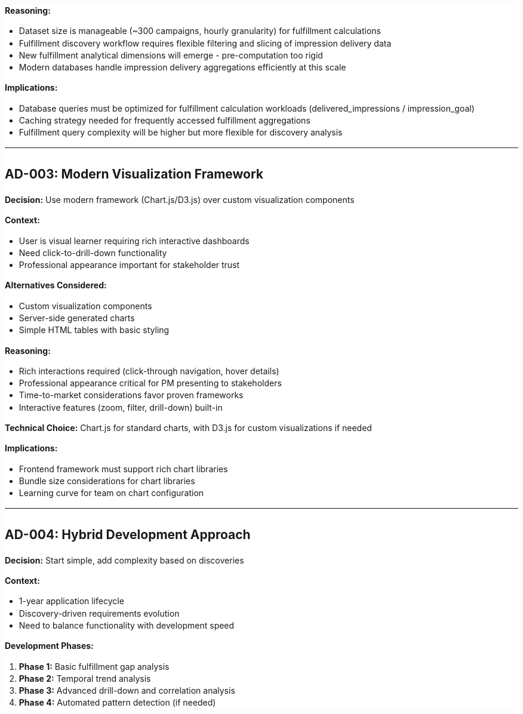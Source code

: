 **Reasoning:**
- Dataset size is manageable (~300 campaigns, hourly granularity) for fulfillment calculations
- Fulfillment discovery workflow requires flexible filtering and slicing of impression delivery data
- New fulfillment analytical dimensions will emerge - pre-computation too rigid
- Modern databases handle impression delivery aggregations efficiently at this scale

**Implications:**
- Database queries must be optimized for fulfillment calculation workloads (delivered_impressions / impression_goal)
- Caching strategy needed for frequently accessed fulfillment aggregations
- Fulfillment query complexity will be higher but more flexible for discovery analysis

---

## AD-003: Modern Visualization Framework

**Decision:** Use modern framework (Chart.js/D3.js) over custom visualization components

**Context:**
- User is visual learner requiring rich interactive dashboards
- Need click-to-drill-down functionality
- Professional appearance important for stakeholder trust

**Alternatives Considered:**
- Custom visualization components
- Server-side generated charts
- Simple HTML tables with basic styling

**Reasoning:**
- Rich interactions required (click-through navigation, hover details)
- Professional appearance critical for PM presenting to stakeholders
- Time-to-market considerations favor proven frameworks
- Interactive features (zoom, filter, drill-down) built-in

**Technical Choice:** Chart.js for standard charts, with D3.js for custom visualizations if needed

**Implications:**
- Frontend framework must support rich chart libraries
- Bundle size considerations for chart libraries
- Learning curve for team on chart configuration

---

## AD-004: Hybrid Development Approach

**Decision:** Start simple, add complexity based on discoveries

**Context:**
- 1-year application lifecycle
- Discovery-driven requirements evolution
- Need to balance functionality with development speed

**Development Phases:**
1. **Phase 1:** Basic fulfillment gap analysis
2. **Phase 2:** Temporal trend analysis
3. **Phase 3:** Advanced drill-down and correlation analysis
4. **Phase 4:** Automated pattern detection (if needed)

